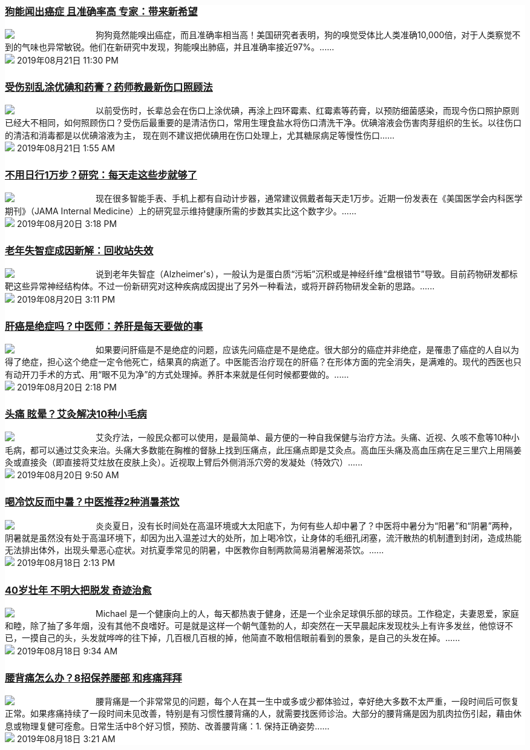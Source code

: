 <tr><td><h3><a href="https://github.com/nevvg2846/djy/blob/master/gb/19/8/14/n11453147.md#1" target="_blank">狗能闻出癌症 且准确率高 专家：带来新希望</a><br></h3><a href="https://github.com/nevvg2846/djy/blob/master/gb/19/8/14/n11453147.md#1" target="_blank"><img width="150" src="http://i.epochtimes.com/assets/uploads/2019/08/dog-smell-cancer-0821-150x120.jpg" align ="left"></a>狗狗竟然能嗅出癌症，而且准确率相当高！美国研究者表明，狗的嗅觉受体比人类准确10,000倍，对于人类察觉不到的气味也异常敏锐。他们在新研究中发现，狗能嗅出肺癌，并且准确率接近97%。......<br><img align="bottom" src="http://www.epochtimes.com/assets/themes/djy/images/time.gif"> 2019年08月21日 11:30 PM							</td></tr>
<tr><td><h3><a href="https://github.com/nevvg2846/djy/blob/master/gb/19/8/5/n11433214.md#1" target="_blank">受伤别乱涂优碘和药膏？药师教最新伤口照顾法</a><br></h3><a href="https://github.com/nevvg2846/djy/blob/master/gb/19/8/5/n11433214.md#1" target="_blank"><img width="150" src="http://i.epochtimes.com/assets/uploads/2019/08/iodine223_221051059-copy-150x120.jpg" align ="left"></a>以前受伤时，长辈总会在伤口上涂优碘，再涂上四环霉素、红霉素等药膏，以预防细菌感染，而现今伤口照护原则已经大不相同，如何照顾伤口？受伤后最重要的是清洁伤口，常用生理食盐水将伤口清洗干净。优碘溶液会伤害肉芽组织的生长。以往伤口的清洁和消毒都是以优碘溶液为主， 现在则不建议把优碘用在伤口处理上，尤其糖尿病足等慢性伤口......<br><img align="bottom" src="http://www.epochtimes.com/assets/themes/djy/images/time.gif"> 2019年08月21日 1:55 AM							</td></tr>
<tr><td><h3><a href="https://github.com/nevvg2846/djy/blob/master/gb/19/8/20/n11465118.md#1" target="_blank">不用日行1万步？研究：每天走这些步就够了</a><br></h3><a href="https://github.com/nevvg2846/djy/blob/master/gb/19/8/20/n11465118.md#1" target="_blank"><img width="150" src="http://i.epochtimes.com/assets/uploads/2019/08/3HkCQBT9-150x120.jpeg" align ="left"></a>现在很多智能手表、手机上都有自动计步器，通常建议佩戴者每天走1万步。近期一份发表在《美国医学会内科医学期刊》（JAMA Internal Medicine）上的研究显示维持健康所需的步数其实比这个数字少。......<br><img align="bottom" src="http://www.epochtimes.com/assets/themes/djy/images/time.gif"> 2019年08月20日 3:18 PM							</td></tr>
<tr><td><h3><a href="https://github.com/nevvg2846/djy/blob/master/gb/19/8/20/n11465098.md#1" target="_blank">老年失智症成因新解：回收站失效</a><br></h3><a href="https://github.com/nevvg2846/djy/blob/master/gb/19/8/20/n11465098.md#1" target="_blank"><img width="150" src="http://i.epochtimes.com/assets/uploads/2019/08/u3nN-xhW-150x120.jpeg" align ="left"></a>说到老年失智症（Alzheimer's），一般认为是蛋白质“污垢”沉积或是神经纤维“盘根错节”导致。目前药物研发都标靶这些异常神经结构体。不过一份新研究对这种疾病成因提出了另外一种看法，或将开辟药物研发全新的思路。......<br><img align="bottom" src="http://www.epochtimes.com/assets/themes/djy/images/time.gif"> 2019年08月20日 3:11 PM							</td></tr>
<tr><td><h3><a href="https://github.com/nevvg2846/djy/blob/master/gb/19/8/19/n11464243.md#1" target="_blank">肝癌是绝症吗？中医师：养肝是每天要做的事</a><br></h3><a href="https://github.com/nevvg2846/djy/blob/master/gb/19/8/19/n11464243.md#1" target="_blank"><img width="150" src="http://i.epochtimes.com/assets/uploads/2019/08/stomachache_731863948-150x120.jpg" align ="left"></a>如果要问肝癌是不是绝症的问题，应该先问癌症是不是绝症。很大部分的癌症并非绝症，是罹患了癌症的人自以为得了绝症，担心这个绝症一定令他死亡，结果真的病逝了。中医能否治疗现在的肝癌？在形体方面的完全消失，是满难的。现代的西医也只有动开刀手术的方式、用“眼不见为净”的方式处理掉。养肝本来就是任何时候都要做的。......<br><img align="bottom" src="http://www.epochtimes.com/assets/themes/djy/images/time.gif"> 2019年08月20日 2:18 PM							</td></tr>
<tr><td><h3><a href="https://github.com/nevvg2846/djy/blob/master/gb/19/8/16/n11458146.md#1" target="_blank">头痛 眩晕？艾灸解决10种小毛病</a><br></h3><a href="https://github.com/nevvg2846/djy/blob/master/gb/19/8/16/n11458146.md#1" target="_blank"><img width="150" src="http://i.epochtimes.com/assets/uploads/2019/08/Moxibustion-0819-150x120.jpg" align ="left"></a>艾灸疗法，一般民众都可以使用，是最简单、最方便的一种自我保健与治疗方法。头痛、近视、久咳不愈等10种小毛病，都可以通过艾灸来治。头痛大多数能在胸椎的督脉上找到压痛点，此压痛点即是艾灸点。高血压头痛及高血压病在足三里穴上用隔姜灸或直接灸（即直接将艾炷放在皮肤上灸）。近视取上臂后外侧消泺穴旁的发凝处（特效穴）......<br><img align="bottom" src="http://www.epochtimes.com/assets/themes/djy/images/time.gif"> 2019年08月20日 9:50 AM							</td></tr>
<tr><td><h3><a href="https://github.com/nevvg2846/djy/blob/master/gb/19/8/17/n11460219.md#1" target="_blank">喝冷饮反而中暑？中医推荐2种消暑茶饮</a><br></h3><a href="https://github.com/nevvg2846/djy/blob/master/gb/19/8/17/n11460219.md#1" target="_blank"><img width="150" src="http://i.epochtimes.com/assets/uploads/2019/08/tea-heat-stroke_1039567039--150x120.jpg" align ="left"></a>炎炎夏日，没有长时间处在高温环境或大太阳底下，为何有些人却中暑了？中医将中暑分为“阳暑”和“阴暑”两种，阴暑就是虽然没有处于高温环境下，却因为出入温差过大的处所，加上喝冷饮，让身体的毛细孔闭塞，流汗散热的机制遭到封闭，造成热能无法排出体外，出现头晕恶心症状。对抗夏季常见的阴暑，中医教你自制两款简易消暑解渴茶饮。......<br><img align="bottom" src="http://www.epochtimes.com/assets/themes/djy/images/time.gif"> 2019年08月18日 2:13 PM							</td></tr>
<tr><td><h3><a href="https://github.com/nevvg2846/djy/blob/master/gb/19/8/14/n11453527.md#1" target="_blank">40岁壮年 不明大把脱发 奇迹治愈</a><br></h3><a href="https://github.com/nevvg2846/djy/blob/master/gb/19/8/14/n11453527.md#1" target="_blank"><img width="150" src="http://i.epochtimes.com/assets/uploads/2019/08/1ce79619696cdcf62caa555dd61dab64-150x120.png" align ="left"></a>Michael 是一个健康向上的人，每天都热衷于健身，还是一个业余足球俱乐部的球员。工作稳定，夫妻恩爱，家庭和睦，除了抽了多年烟，没有其他不良嗜好。可是就是这样一个朝气蓬勃的人，却突然在一天早晨起床发现枕头上有许多发丝，他惊讶不已，一摸自己的头，头发就哗哗的往下掉，几百根几百根的掉，他简直不敢相信眼前看到的景象，是自己的头发在掉。......<br><img align="bottom" src="http://www.epochtimes.com/assets/themes/djy/images/time.gif"> 2019年08月18日 9:34 AM							</td></tr>
<tr><td><h3><a href="https://github.com/nevvg2846/djy/blob/master/gb/19/8/5/n11433011.md#1" target="_blank">腰背痛怎么办？8招保养腰部 和疼痛拜拜</a><br></h3><a href="https://github.com/nevvg2846/djy/blob/master/gb/19/8/5/n11433011.md#1" target="_blank"><img width="150" src="http://i.epochtimes.com/assets/uploads/2019/08/low-back-pain_1085083901-150x120.jpg" align ="left"></a>腰背痛是一个非常常见的问题，每个人在其一生中或多或少都体验过，幸好绝大多数不太严重，一段时间后可恢复正常。如果疼痛持续了一段时间未见改善，特别是有习惯性腰背痛的人，就需要找医师诊治。大部分的腰背痛是因为肌肉拉伤引起，藉由休息或物理复健可痊愈。日常生活中8个好习惯，预防、改善腰背痛：1. 保持正确姿势......<br><img align="bottom" src="http://www.epochtimes.com/assets/themes/djy/images/time.gif"> 2019年08月18日 3:21 AM							</td></tr>